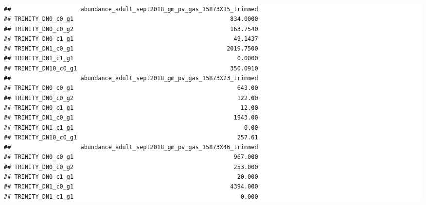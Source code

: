     ##                    abundance_adult_sept2018_gm_pv_gas_15873X15_trimmed
    ## TRINITY_DN0_c0_g1                                             834.0000
    ## TRINITY_DN0_c0_g2                                             163.7540
    ## TRINITY_DN0_c1_g1                                              49.1437
    ## TRINITY_DN1_c0_g1                                            2019.7500
    ## TRINITY_DN1_c1_g1                                               0.0000
    ## TRINITY_DN10_c0_g1                                            350.0910
    ##                    abundance_adult_sept2018_gm_pv_gas_15873X23_trimmed
    ## TRINITY_DN0_c0_g1                                               643.00
    ## TRINITY_DN0_c0_g2                                               122.00
    ## TRINITY_DN0_c1_g1                                                12.00
    ## TRINITY_DN1_c0_g1                                              1943.00
    ## TRINITY_DN1_c1_g1                                                 0.00
    ## TRINITY_DN10_c0_g1                                              257.61
    ##                    abundance_adult_sept2018_gm_pv_gas_15873X46_trimmed
    ## TRINITY_DN0_c0_g1                                              967.000
    ## TRINITY_DN0_c0_g2                                              253.000
    ## TRINITY_DN0_c1_g1                                               20.000
    ## TRINITY_DN1_c0_g1                                             4394.000
    ## TRINITY_DN1_c1_g1                                                0.000